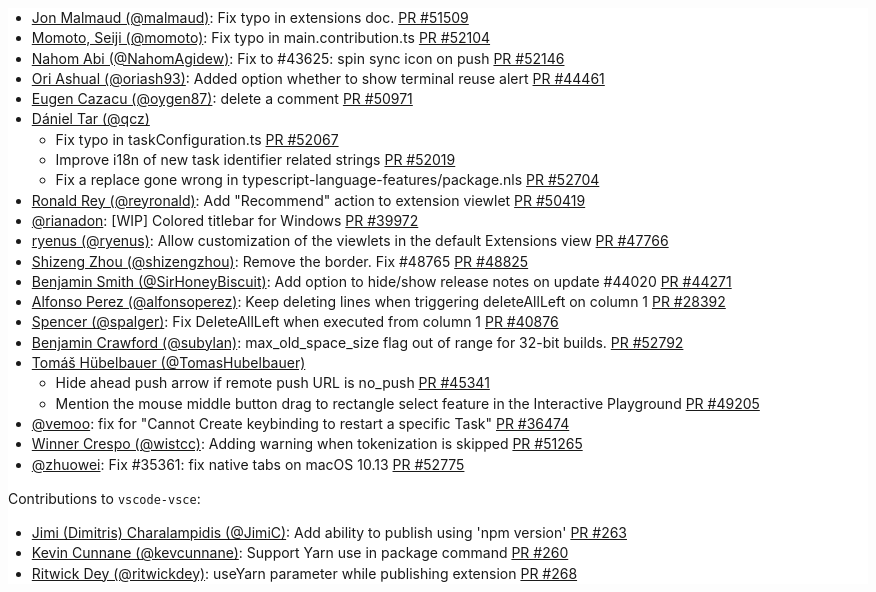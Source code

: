 * [Jon Malmaud (@malmaud)](https://github.com/malmaud): Fix typo in extensions doc. [PR #51509](https://github.com/microsoft/vscode/pull/51509)
* [Momoto, Seiji (@momoto)](https://github.com/momoto): Fix typo in main.contribution.ts [PR #52104](https://github.com/microsoft/vscode/pull/52104)
* [Nahom Abi (@NahomAgidew)](https://github.com/NahomAgidew): Fix to #43625: spin sync icon on push [PR #52146](https://github.com/microsoft/vscode/pull/52146)
* [Ori Ashual (@oriash93)](https://github.com/oriash93): Added option whether to show terminal reuse alert [PR #44461](https://github.com/microsoft/vscode/pull/44461)
* [Eugen Cazacu (@oygen87)](https://github.com/oygen87): delete a comment [PR #50971](https://github.com/microsoft/vscode/pull/50971)
* [Dániel Tar (@qcz)](https://github.com/qcz)
  * Fix typo in taskConfiguration.ts [PR #52067](https://github.com/microsoft/vscode/pull/52067)
  * Improve i18n of new task identifier related strings [PR #52019](https://github.com/microsoft/vscode/pull/52019)
  * Fix a replace gone wrong in typescript-language-features/package.nls [PR #52704](https://github.com/microsoft/vscode/pull/52704)
* [Ronald Rey (@reyronald)](https://github.com/reyronald): Add "Recommend" action to extension viewlet [PR #50419](https://github.com/microsoft/vscode/pull/50419)
* [@rianadon](https://github.com/rianadon): [WIP] Colored titlebar for Windows [PR #39972](https://github.com/microsoft/vscode/pull/39972)
* [ryenus (@ryenus)](https://github.com/ryenus): Allow customization of the viewlets in the default Extensions view [PR #47766](https://github.com/microsoft/vscode/pull/47766)
* [Shizeng Zhou (@shizengzhou)](https://github.com/shizengzhou): Remove the border. Fix #48765 [PR #48825](https://github.com/microsoft/vscode/pull/48825)
* [Benjamin Smith (@SirHoneyBiscuit)](https://github.com/SirHoneyBiscuit): Add option to hide/show release notes on update #44020 [PR #44271](https://github.com/microsoft/vscode/pull/44271)
* [Alfonso Perez (@alfonsoperez)](https://github.com/alfonsoperez): Keep deleting lines when triggering deleteAllLeft on column 1 [PR #28392](https://github.com/microsoft/vscode/pull/28392)
* [Spencer (@spalger)](https://github.com/spalger): Fix DeleteAllLeft when executed from column 1 [PR #40876](https://github.com/microsoft/vscode/pull/40876)
* [Benjamin Crawford (@subylan)](https://github.com/subylan): max_old_space_size flag out of range for 32-bit builds. [PR #52792](https://github.com/microsoft/vscode/pull/52792)
* [Tomáš Hübelbauer (@TomasHubelbauer)](https://github.com/TomasHubelbauer)
  * Hide ahead push arrow if remote push URL is no_push  [PR #45341](https://github.com/microsoft/vscode/pull/45341)
  * Mention the mouse middle button drag to rectangle select feature in the Interactive Playground [PR #49205](https://github.com/microsoft/vscode/pull/49205)
* [@vemoo](https://github.com/vemoo): fix for "Cannot Create keybinding to restart a specific Task"  [PR #36474](https://github.com/microsoft/vscode/pull/36474)
* [Winner Crespo (@wistcc)](https://github.com/wistcc): Adding warning when tokenization is skipped [PR #51265](https://github.com/microsoft/vscode/pull/51265)
* [@zhuowei](https://github.com/zhuowei): Fix #35361: fix native tabs on macOS 10.13 [PR #52775](https://github.com/microsoft/vscode/pull/52775)

Contributions to `vscode-vsce`:

* [Jimi (Dimitris) Charalampidis (@JimiC)](https://github.com/JimiC): Add ability to publish using  'npm version' [PR #263](https://github.com/microsoft/vscode-vsce/pull/263)
* [Kevin Cunnane (@kevcunnane)](https://github.com/kevcunnane): Support Yarn use in package command [PR #260](https://github.com/microsoft/vscode-vsce/pull/260)
* [Ritwick Dey (@ritwickdey)](https://github.com/ritwickdey): useYarn parameter while publishing extension [PR #268](https://github.com/microsoft/vscode-vsce/pull/268)
